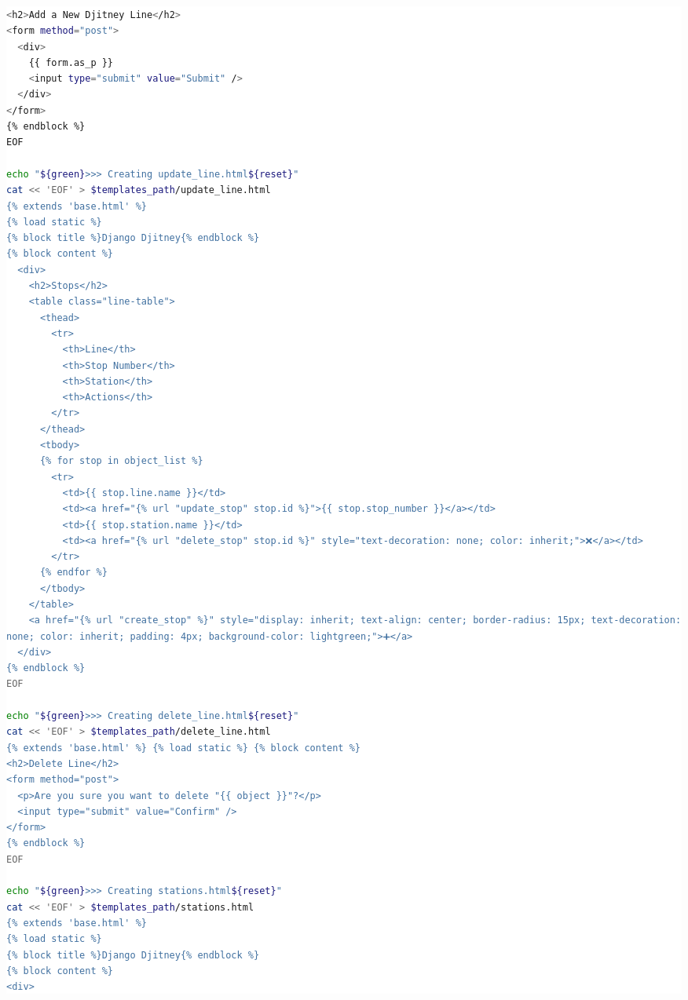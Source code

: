 ```bash
<h2>Add a New Djitney Line</h2>
<form method="post">
  <div>
    {{ form.as_p }}
    <input type="submit" value="Submit" />
  </div>
</form>
{% endblock %}
EOF

echo "${green}>>> Creating update_line.html${reset}"
cat << 'EOF' > $templates_path/update_line.html
{% extends 'base.html' %}
{% load static %} 
{% block title %}Django Djitney{% endblock %}
{% block content %}
  <div>
    <h2>Stops</h2>
    <table class="line-table">
      <thead>
        <tr>
          <th>Line</th>
          <th>Stop Number</th>
          <th>Station</th>
          <th>Actions</th>
        </tr>
      </thead>
      <tbody>
      {% for stop in object_list %}
        <tr>
          <td>{{ stop.line.name }}</td>
          <td><a href="{% url "update_stop" stop.id %}">{{ stop.stop_number }}</a></td>
          <td>{{ stop.station.name }}</td>
          <td><a href="{% url "delete_stop" stop.id %}" style="text-decoration: none; color: inherit;">❌</a></td>
        </tr>
      {% endfor %}
      </tbody>
    </table>
    <a href="{% url "create_stop" %}" style="display: inherit; text-align: center; border-radius: 15px; text-decoration: none; color: inherit; padding: 4px; background-color: lightgreen;">➕</a>
  </div>
{% endblock %}
EOF

echo "${green}>>> Creating delete_line.html${reset}"
cat << 'EOF' > $templates_path/delete_line.html
{% extends 'base.html' %} {% load static %} {% block content %}
<h2>Delete Line</h2>
<form method="post">
  <p>Are you sure you want to delete "{{ object }}"?</p>
  <input type="submit" value="Confirm" />
</form>
{% endblock %}
EOF

echo "${green}>>> Creating stations.html${reset}"
cat << 'EOF' > $templates_path/stations.html
{% extends 'base.html' %}
{% load static %} 
{% block title %}Django Djitney{% endblock %}
{% block content %}
<div>
```